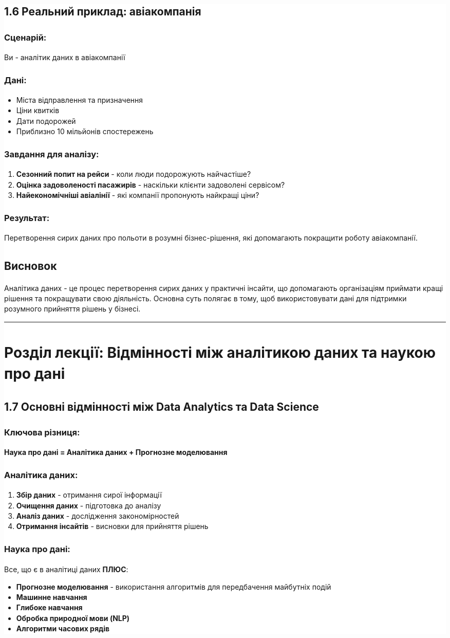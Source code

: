 ## 1.6 Реальний приклад: авіакомпанія

### Сценарій: 
Ви - аналітик даних в авіакомпанії

### Дані:
- Міста відправлення та призначення
- Ціни квитків
- Дати подорожей
- Приблизно 10 мільйонів спостережень

### Завдання для аналізу:
1. **Сезонний попит на рейси** - коли люди подорожують найчастіше?
2. **Оцінка задоволеності пасажирів** - наскільки клієнти задоволені сервісом?
3. **Найекономічніші авіалінії** - які компанії пропонують найкращі ціни?

### Результат:
Перетворення сирих даних про польоти в розумні бізнес-рішення, які допомагають покращити роботу авіакомпанії.

## Висновок

Аналітика даних - це процес перетворення сирих даних у практичні інсайти, що допомагають організаціям приймати кращі рішення та покращувати свою діяльність. Основна суть полягає в тому, щоб використовувати дані для підтримки розумного прийняття рішень у бізнесі.

---------------------------------------------------------------------------

# Розділ лекції: Відмінності між аналітикою даних та наукою про дані

## 1.7 Основні відмінності між Data Analytics та Data Science

### Ключова різниця:
**Наука про дані = Аналітика даних + Прогнозне моделювання**

### Аналітика даних:
1. **Збір даних** - отримання сирої інформації
2. **Очищення даних** - підготовка до аналізу
3. **Аналіз даних** - дослідження закономірностей
4. **Отримання інсайтів** - висновки для прийняття рішень

### Наука про дані:
Все, що є в аналітиці даних **ПЛЮС**:
- **Прогнозне моделювання** - використання алгоритмів для передбачення майбутніх подій
- **Машинне навчання**
- **Глибоке навчання**
- **Обробка природної мови (NLP)**
- **Алгоритми часових рядів**
